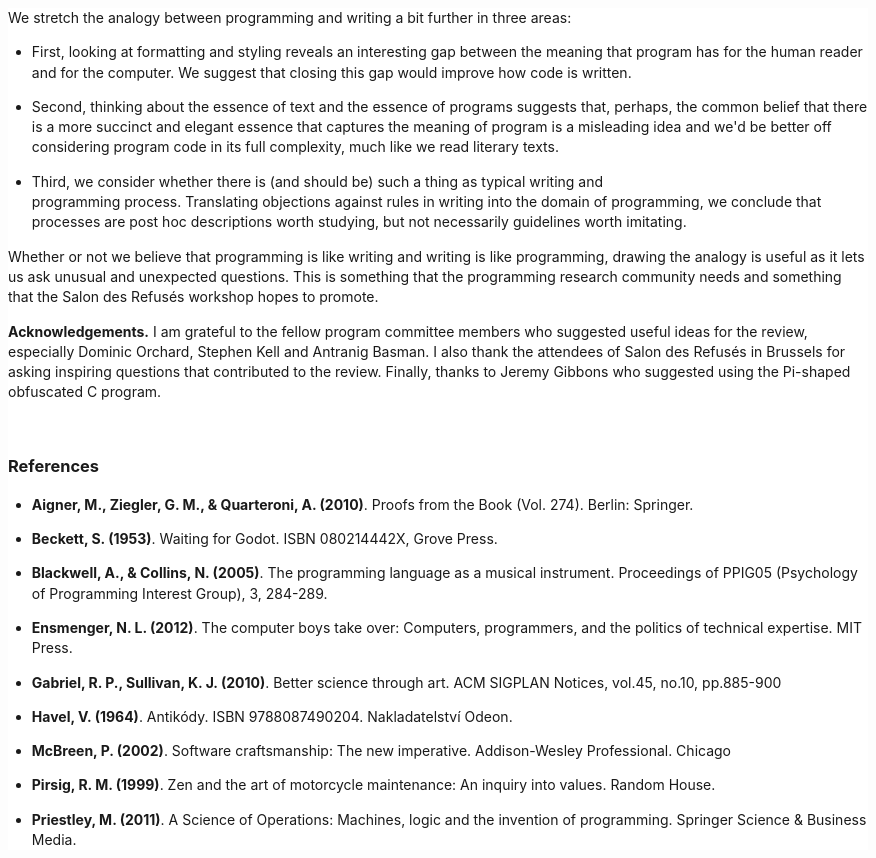 We stretch the analogy between programming and writing a bit further in three areas:

 - First, looking at formatting and styling reveals an interesting gap between the 
   meaning that program has for the human reader and for the computer. We suggest that closing this 
   gap would improve how code is written. 
   
 - Second, thinking about the essence of text and the essence of programs suggests that, perhaps, 
   the common belief that there is a more succinct and elegant essence that captures the meaning of 
   program is a misleading idea and we'd be better off considering program code in its full 
   complexity, much like we read literary texts.
   
 - Third, we consider whether there is (and should be) such a thing as typical writing and  
   programming process. Translating objections against rules in writing into the domain of 
   programming, we conclude that processes are post hoc descriptions worth studying, but
   not necessarily guidelines worth imitating.

Whether or not we believe that programming is like writing and writing is like programming,
drawing the analogy is useful as it lets us ask unusual and unexpected questions. This is
something that the programming research community needs and something that the Salon des Refusés 
workshop hopes to promote.

**Acknowledgements.** I am grateful to the fellow program committee members who suggested 
useful ideas for the review, especially Dominic Orchard, Stephen Kell and Antranig Basman. I also
thank the attendees of Salon des Refusés in Brussels for asking inspiring questions that 
contributed to the review. Finally, thanks to Jeremy Gibbons who suggested using the Pi-shaped
obfuscated C program.
 
</div></div>
<div class="row"><div class="col-sm-12" style="padding-top:15px"><h3>References<a name="refs"></a></h3></div></div>
<div class="row references"><div class="col-md-6 col-lg-5" markdown="1">
 
 - **Aigner, M., Ziegler, G. M., & Quarteroni, A. (2010)**. Proofs from the Book (Vol. 274). Berlin: Springer.

 - **Beckett, S. (1953)**. Waiting for Godot. ISBN 080214442X, Grove Press.

 - **Blackwell, A., & Collins, N. (2005)**. The programming language as a musical instrument. Proceedings of PPIG05 (Psychology of Programming Interest Group), 3, 284-289.

 - **Ensmenger, N. L. (2012)**. The computer boys take over: Computers, programmers, and the politics of technical expertise. MIT Press.

 - **Gabriel, R. P., Sullivan, K. J. (2010)**. Better science through art. ACM SIGPLAN Notices, vol.45, no.10, pp.885-900

 - **Havel, V. (1964)**. Antikódy. ISBN 9788087490204. Nakladatelství Odeon.

 - **McBreen, P. (2002)**. Software craftsmanship: The new imperative. Addison-Wesley Professional. Chicago	

 - **Pirsig, R. M. (1999)**. Zen and the art of motorcycle maintenance: An inquiry into values. Random House.

</div><div class="col-md-6 col-lg-5" markdown="1">

 - **Priestley, M. (2011)**. A Science of Operations: Machines, logic and the invention of programming. Springer Science & Business Media.

